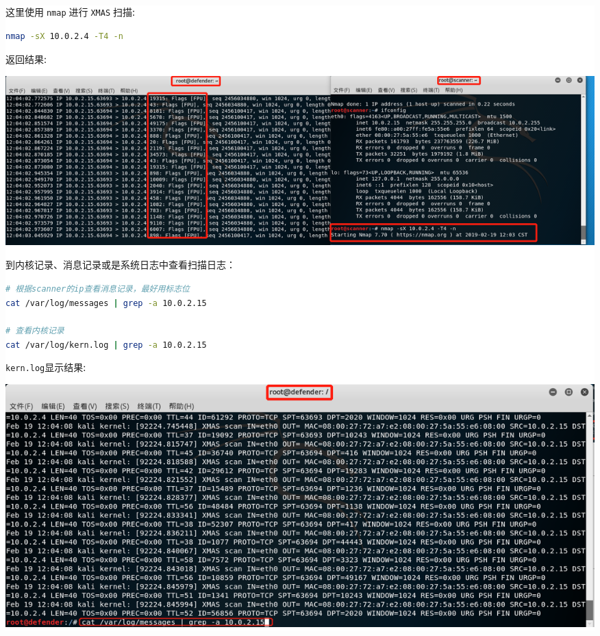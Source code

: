   这里使用 `nmap` 进行 `XMAS` 扫描:

  ```bash
  nmap -sX 10.0.2.4 -T4 -n
  ```

  返回结果:

  ![xmas](image/xmas.jpg)

  到内核记录、消息记录或是系统日志中查看扫描日志：

  ```bash
  # 根据scanner的ip查看消息记录，最好用标志位
  cat /var/log/messages | grep -a 10.0.2.15
  
  # 查看内核记录
  cat /var/log/kern.log | grep -a 10.0.2.15
  ```

  `kern.log`显示结果:

  ![log](image/log.jpg)
